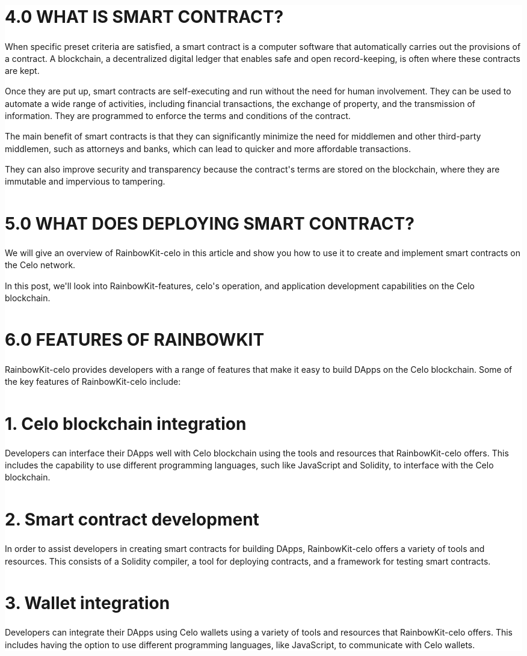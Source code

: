 # 4.0 WHAT IS SMART CONTRACT?

When specific preset criteria are satisfied, a smart contract is a computer software that automatically carries out the provisions of a contract. A blockchain, a decentralized digital ledger that enables safe and open record-keeping, is often where these contracts are kept.

Once they are put up, smart contracts are self-executing and run without the need for human involvement. They can be used to automate a wide range of activities, including financial transactions, the exchange of property, and the transmission of information. They are programmed to enforce the terms and conditions of the contract.

The main benefit of smart contracts is that they can significantly minimize the need for middlemen and other third-party middlemen, such as attorneys and banks, which can lead to quicker and more affordable transactions.

They can also improve security and transparency because the contract's terms are stored on the blockchain, where they are immutable and impervious to tampering.

# 5.0 WHAT DOES DEPLOYING SMART CONTRACT?

We will give an overview of RainbowKit-celo in this article and show you how to use it to create and implement smart contracts on the Celo network.

In this post, we'll look into RainbowKit-features, celo's operation, and application development capabilities on the Celo blockchain.

# 6.0 FEATURES OF RAINBOWKIT

RainbowKit-celo provides developers with a range of features that make it easy to build DApps on the Celo blockchain. Some of the key features of RainbowKit-celo include:

# 1. Celo blockchain integration

Developers can interface their DApps well with Celo blockchain using the tools and resources that RainbowKit-celo offers. This includes the capability to use different programming languages, such like JavaScript and Solidity, to interface with the Celo blockchain.

# 2. Smart contract development

In order to assist developers in creating smart contracts for building DApps, RainbowKit-celo offers a variety of tools and resources. This consists of a Solidity compiler, a tool for deploying contracts, and a framework for testing smart contracts.

# 3. Wallet integration

Developers can integrate their DApps using Celo wallets using a variety of tools and resources that RainbowKit-celo offers. This includes having the option to use different programming languages, like JavaScript, to communicate with Celo wallets.
